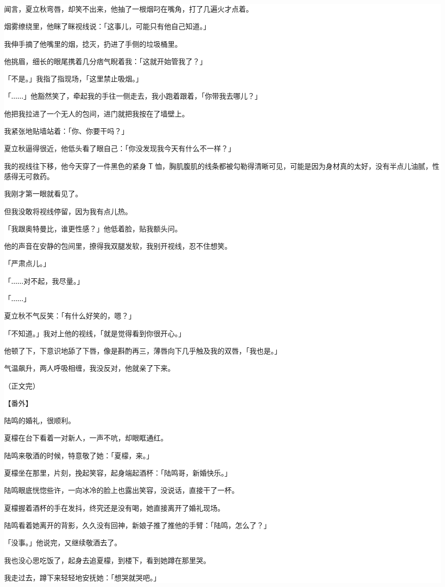 闻言，夏立秋弯唇，却笑不出来，他抽了一根烟叼在嘴角，打了几遍火才点着。

烟雾缭绕里，他眯了眯视线说：「这事儿，可能只有他自己知道。」

我伸手摘了他嘴里的烟，捻灭，扔进了手侧的垃圾桶里。

他挑眉，细长的眼尾携着几分痞气睨着我：「这就开始管我了？」

「不是。」我指了指现场，「这里禁止吸烟。」

「……」他豁然笑了，牵起我的手往一侧走去，我小跑着跟着，「你带我去哪儿？」

他把我拉进了一个无人的包间，进门就把我按在了墙壁上。

我紧张地贴墙站着：「你、你要干吗？」

夏立秋逼得很近，他低头看了眼自己：「你没发现我今天有什么不一样？」

我的视线往下移，他今天穿了一件黑色的紧身 T 恤，胸肌腹肌的线条都被勾勒得清晰可见，可能是因为身材真的太好，没有半点儿油腻，性感得无可救药。

我刚才第一眼就看见了。

但我没敢将视线停留，因为我有点儿热。

「我跟奥特曼比，谁更性感？」他低着脸，贴我额头问。

他的声音在安静的包间里，撩得我双腿发软，我别开视线，忍不住想笑。

「严肃点儿。」

「……对不起，我尽量。」

「……」

夏立秋不气反笑：「有什么好笑的，嗯？」

「不知道。」我对上他的视线，「就是觉得看到你很开心。」

他顿了下，下意识地舔了下唇，像是斟酌再三，薄唇向下几乎触及我的双唇，「我也是。」

气温飙升，两人呼吸相缠，我没反对，他就亲了下来。

（正文完）

【番外】

陆鸣的婚礼，很顺利。

夏檬在台下看着一对新人，一声不吭，却眼眶通红。

陆鸣来敬酒的时候，特意敬了她：「夏檬，来。」

夏檬坐在那里，片刻，挽起笑容，起身端起酒杯：「陆鸣哥，新婚快乐。」

陆鸣眼底恍惚些许，一向冰冷的脸上也露出笑容，没说话，直接干了一杯。

夏檬握着酒杯的手在发抖，终究还是没有喝，她直接离开了婚礼现场。

陆鸣看着她离开的背影，久久没有回神，新娘子推了推他的手臂：「陆鸣，怎么了？」

「没事。」他说完，又继续敬酒去了。

我也没心思吃饭了，起身去追夏檬，到楼下，看到她蹲在那里哭。

我走过去，蹲下来轻轻地安抚她：「想哭就哭吧。」
